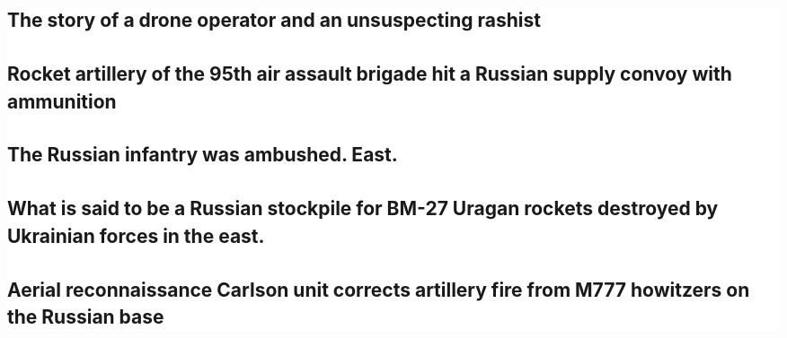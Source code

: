<video 
  src="https://user-images.githubusercontent.com/34960418/176753739-a608254d-2c3c-4856-a1d7-41be2805b853.mp4" controls="controls" style="max-width: 730px;">
</video>


## The story of a drone operator and an unsuspecting rashist

<video 
  src="https://user-images.githubusercontent.com/34960418/176759368-8be8ae4c-0cd9-4e10-bf36-a86fc5c24db8.mp4" controls="controls" style="max-width: 730px;">
</video>

<video 
  src="https://user-images.githubusercontent.com/34960418/176759480-6a3aba6d-2b53-445d-abc8-16e3d7b82fbd.mp4" controls="controls" style="max-width: 730px;">
</video>


## Rocket artillery of the 95th air assault brigade hit a Russian supply convoy with ammunition

<video 
  src="https://user-images.githubusercontent.com/34960418/176760174-096d2170-1a9c-4cb1-9e4f-53edeed26b4a.mp4" controls="controls" style="max-width: 730px;">
</video>


## The Russian infantry was ambushed. East.

<video 
  src="https://user-images.githubusercontent.com/34960418/176760842-dcb5474a-cd28-4caa-a2c5-5b1595a46ad8.mp4" controls="controls" style="max-width: 730px;">
</video>


## What is said to be a Russian stockpile for BM-27 Uragan rockets destroyed by Ukrainian forces in the east.

<video 
  src="https://user-images.githubusercontent.com/34960418/176761020-7181c9d6-396f-4558-b119-e74ca18ff2c4.mp4" controls="controls" style="max-width: 730px;">
</video>


## Aerial reconnaissance Carlson unit corrects artillery fire from M777 howitzers on the Russian base

<video 
  src="https://user-images.githubusercontent.com/34960418/176765455-26882eb3-7ad3-429e-ae07-375404d9b4f1.mp4" controls="controls" style="max-width: 730px;">
</video>

